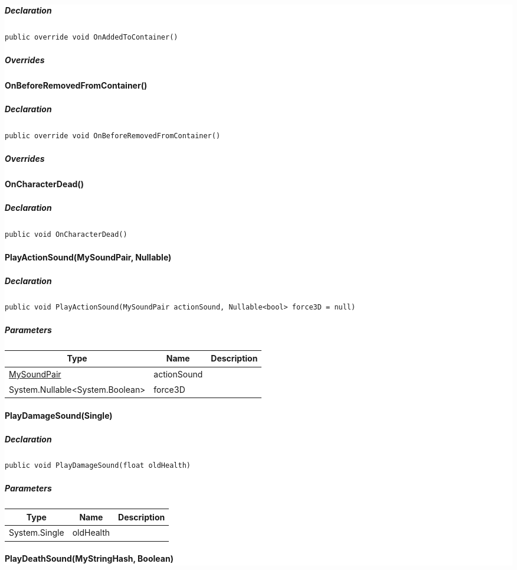 ##### Declaration

```
public override void OnAddedToContainer()
```

##### Overrides

#### OnBeforeRemovedFromContainer()

##### Declaration

```
public override void OnBeforeRemovedFromContainer()
```

##### Overrides

#### OnCharacterDead()

##### Declaration

```
public void OnCharacterDead()
```

#### PlayActionSound(MySoundPair, Nullable<Boolean>)

##### Declaration

```
public void PlayActionSound(MySoundPair actionSound, Nullable<bool> force3D = null)
```

##### Parameters

| Type | Name | Description |
| --- | --- | --- |
| [MySoundPair](https://keensoftwarehouse.github.io/SpaceEngineersModAPI/api/Sandbox.Game.Entities.MySoundPair.html) | actionSound |     |
| System.Nullable<System.Boolean\> | force3D |     |

#### PlayDamageSound(Single)

##### Declaration

```
public void PlayDamageSound(float oldHealth)
```

##### Parameters

| Type | Name | Description |
| --- | --- | --- |
| System.Single | oldHealth |     |

#### PlayDeathSound(MyStringHash, Boolean)
